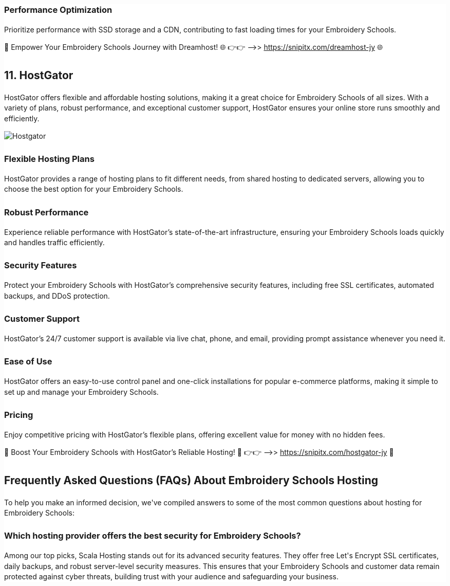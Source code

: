 ### Performance Optimization
Prioritize performance with SSD storage and a CDN, contributing to fast loading times for your Embroidery Schools.

🚀 Empower Your Embroidery Schools Journey with Dreamhost! 🌐
👉👉 -->> https://snipitx.com/dreamhost-jy 🌐

## 11. HostGator

HostGator offers flexible and affordable hosting solutions, making it a great choice for Embroidery Schools of all sizes. With a variety of plans, robust performance, and exceptional customer support, HostGator ensures your online store runs smoothly and efficiently.

![Hostgator](https://i.imgur.com/SNC0dSu.jpeg "Hostgator Hosting")

### Flexible Hosting Plans
HostGator provides a range of hosting plans to fit different needs, from shared hosting to dedicated servers, allowing you to choose the best option for your Embroidery Schools.

### Robust Performance
Experience reliable performance with HostGator’s state-of-the-art infrastructure, ensuring your Embroidery Schools loads quickly and handles traffic efficiently.

### Security Features
Protect your Embroidery Schools with HostGator’s comprehensive security features, including free SSL certificates, automated backups, and DDoS protection.

### Customer Support
HostGator’s 24/7 customer support is available via live chat, phone, and email, providing prompt assistance whenever you need it.

### Ease of Use
HostGator offers an easy-to-use control panel and one-click installations for popular e-commerce platforms, making it simple to set up and manage your Embroidery Schools.

### Pricing
Enjoy competitive pricing with HostGator’s flexible plans, offering excellent value for money with no hidden fees.

🌟 Boost Your Embroidery Schools with HostGator’s Reliable Hosting! 🚀
👉👉 -->> https://snipitx.com/hostgator-jy 🚀

## Frequently Asked Questions (FAQs) About Embroidery Schools Hosting

To help you make an informed decision, we've compiled answers to some of the most common questions about hosting for Embroidery Schools:

### Which hosting provider offers the best security for Embroidery Schools? 
Among our top picks, Scala Hosting stands out for its advanced security features. They offer free Let's Encrypt SSL certificates, daily backups, and robust server-level security measures. This ensures that your Embroidery Schools and customer data remain protected against cyber threats, building trust with your audience and safeguarding your business.
